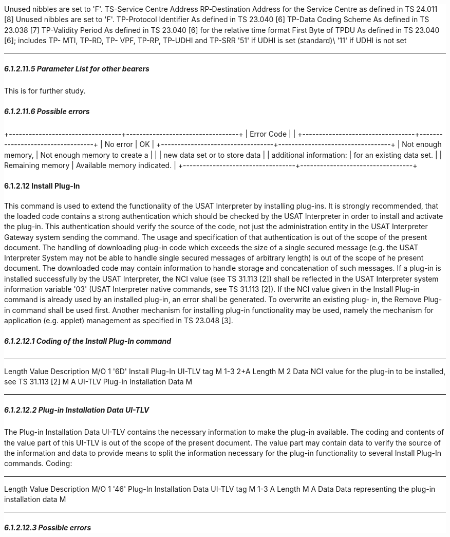 Unused nibbles are set to \'F\'.
TS-Service Centre Address RP‑Destination Address for the Service Centre as
defined in TS 24.011 [8] Unused nibbles are set to \'F\'.
TP-Protocol Identifier As defined in TS 23.040 [6]
TP-Data Coding Scheme As defined in TS 23.038 [7]
TP-Validity Period As defined in TS 23.040 [6] for the relative time format
First Byte of TPDU As defined in TS 23.040 [6]; includes TP- MTI, TP-RD, TP-
VPF, TP-RP, TP-UDHI and TP-SRR \'51\' if UDHI is set (standard)\ \'11\' if
UDHI is not set
* * *
##### 6.1.2.11.5 Parameter List for other bearers
This is for further study.
##### 6.1.2.11.6 Possible errors
+----------------------------------+----------------------------------+ | Error Code | | +----------------------------------+----------------------------------+ | No error | OK | +----------------------------------+----------------------------------+ | Not enough memory, | Not enough memory to create a | | | new data set or to store data | | additional information: | for an existing data set. | | Remaining memory | Available memory indicated. | +----------------------------------+----------------------------------+
#### 6.1.2.12 Install Plug-In
This command is used to extend the functionality of the USAT Interpreter by
installing plug-ins. It is strongly recommended, that the loaded code contains
a strong authentication which should be checked by the USAT Interpreter in
order to install and activate the plug-in. This authentication should verify
the source of the code, not just the administration entity in the USAT
Interpreter Gateway system sending the command.
The usage and specification of that authentication is out of the scope of the
present document.
The handling of downloading plug-in code which exceeds the size of a single
secured message (e.g. the USAT Interpreter System may not be able to handle
single secured messages of arbitrary length) is out of the scope of he present
document. The downloaded code may contain information to handle storage and
concatenation of such messages.
If a plug-in is installed successfully by the USAT Interpreter, the NCI value
(see TS 31.113 [2]) shall be reflected in the USAT Interpreter system
information variable \'03\' (USAT Interpreter native commands, see TS 31.113
[2]).
If the NCI value given in the Install Plug-in command is already used by an
installed plug-in, an error shall be generated. To overwrite an existing plug-
in, the Remove Plug-in command shall be used first.
Another mechanism for installing plug-in functionality may be used, namely the
mechanism for application (e.g. applet) management as specified in TS 23.048
[3].
##### 6.1.2.12.1 Coding of the Install Plug-In command
* * *
Length Value Description M/O 1 \'6D\' Install Plug-In UI-TLV tag M 1-3 2+A
Length M 2 Data NCI value for the plug-in to be installed, see TS 31.113 [2] M
A UI-TLV Plug-in Installation Data M
* * *
##### 6.1.2.12.2 Plug-in Installation Data UI-TLV
The Plug-in Installation Data UI-TLV contains the necessary information to
make the plug-in available. The coding and contents of the value part of this
UI-TLV is out of the scope of the present document. The value part may contain
data to verify the source of the information and data to provide means to
split the information necessary for the plug-in functionality to several
Install Plug-In commands.
Coding:
* * *
Length Value Description M/O 1 \'46\' Plug-In Installation Data UI-TLV tag M
1-3 A Length M A Data Data representing the plug-in installation data M
* * *
##### 6.1.2.12.3 Possible errors
